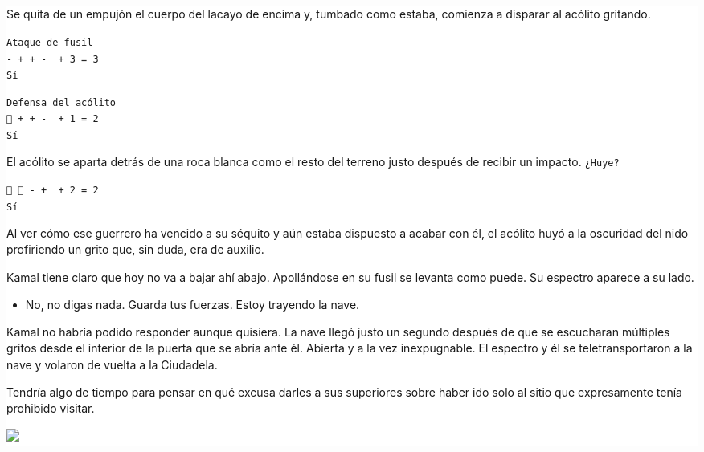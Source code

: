 Se quita de un empujón el cuerpo del lacayo de encima y, tumbado como estaba, comienza a disparar al acólito gritando.
```
Ataque de fusil
- + + -  + 3 = 3
Sí
```
```
Defensa del acólito
͸ + + -  + 1 = 2
Sí
```
		
El acólito se aparta detrás de una roca blanca como el resto del terreno justo después de recibir un impacto.
`¿Huye?`
```
͸ ͸ - +  + 2 = 2
Sí
```
		
Al ver cómo ese guerrero ha vencido a su séquito y aún estaba dispuesto a acabar con él, el acólito huyó a la oscuridad del nido profiriendo un grito que, sin duda, era de auxilio.

Kamal tiene claro que hoy no va a bajar ahí abajo. Apollándose en su fusil se levanta como puede. Su espectro aparece a su lado.

- No, no digas nada. Guarda tus fuerzas. Estoy trayendo la nave.

Kamal no habría podido responder aunque quisiera. La nave llegó justo un segundo después de que se escucharan múltiples gritos desde el interior de la puerta que se abría ante él. Abierta y a la vez inexpugnable. El espectro y él se teletransportaron a la nave y volaron de vuelta a la Ciudadela. 

Tendría algo de tiempo para pensar en qué excusa darles a sus superiores sobre haber ido solo al sitio que expresamente tenía prohibido visitar.

![](https://lh3.googleusercontent.com/a-/AAuE7mCtmhhObO-o2eS2PMKqgcDQq-sGcaBXkL9TbzVG7Q)

		


		

		
		
